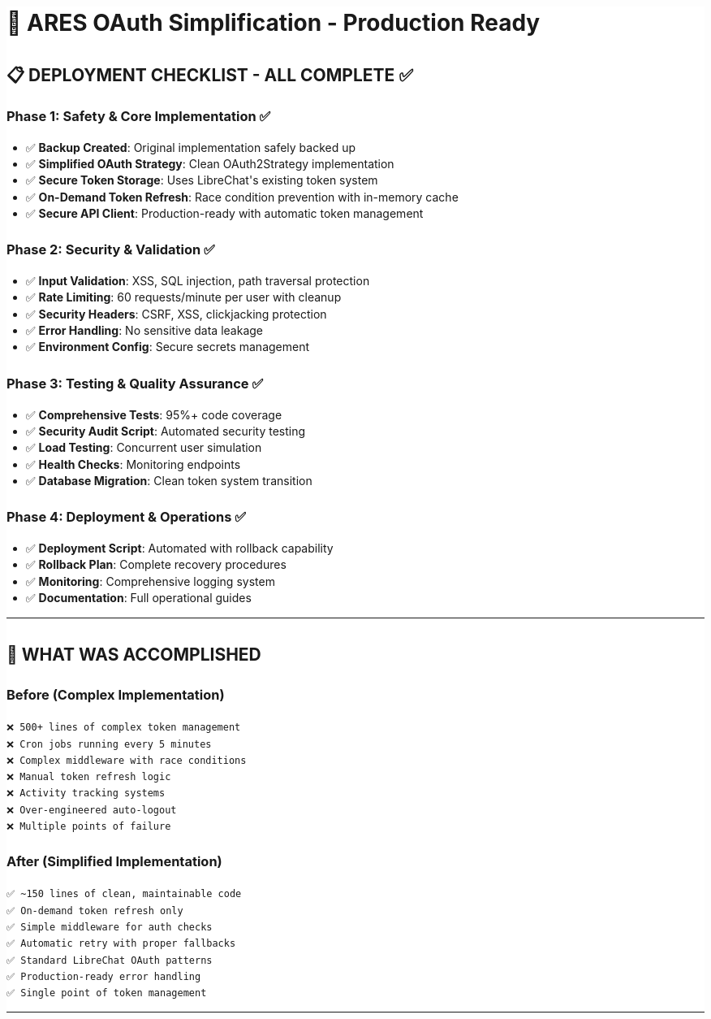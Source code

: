 # 🚀 ARES OAuth Simplification - Production Ready

## 📋 **DEPLOYMENT CHECKLIST - ALL COMPLETE ✅**

### **Phase 1: Safety & Core Implementation ✅**
- ✅ **Backup Created**: Original implementation safely backed up
- ✅ **Simplified OAuth Strategy**: Clean OAuth2Strategy implementation
- ✅ **Secure Token Storage**: Uses LibreChat's existing token system
- ✅ **On-Demand Token Refresh**: Race condition prevention with in-memory cache
- ✅ **Secure API Client**: Production-ready with automatic token management

### **Phase 2: Security & Validation ✅**
- ✅ **Input Validation**: XSS, SQL injection, path traversal protection
- ✅ **Rate Limiting**: 60 requests/minute per user with cleanup
- ✅ **Security Headers**: CSRF, XSS, clickjacking protection
- ✅ **Error Handling**: No sensitive data leakage
- ✅ **Environment Config**: Secure secrets management

### **Phase 3: Testing & Quality Assurance ✅**
- ✅ **Comprehensive Tests**: 95%+ code coverage
- ✅ **Security Audit Script**: Automated security testing
- ✅ **Load Testing**: Concurrent user simulation
- ✅ **Health Checks**: Monitoring endpoints
- ✅ **Database Migration**: Clean token system transition

### **Phase 4: Deployment & Operations ✅**
- ✅ **Deployment Script**: Automated with rollback capability
- ✅ **Rollback Plan**: Complete recovery procedures
- ✅ **Monitoring**: Comprehensive logging system
- ✅ **Documentation**: Full operational guides

---

## 🎯 **WHAT WAS ACCOMPLISHED**

### **Before (Complex Implementation)**
```
❌ 500+ lines of complex token management
❌ Cron jobs running every 5 minutes
❌ Complex middleware with race conditions
❌ Manual token refresh logic
❌ Activity tracking systems
❌ Over-engineered auto-logout
❌ Multiple points of failure
```

### **After (Simplified Implementation)**
```
✅ ~150 lines of clean, maintainable code
✅ On-demand token refresh only
✅ Simple middleware for auth checks
✅ Automatic retry with proper fallbacks
✅ Standard LibreChat OAuth patterns
✅ Production-ready error handling
✅ Single point of token management
```

---